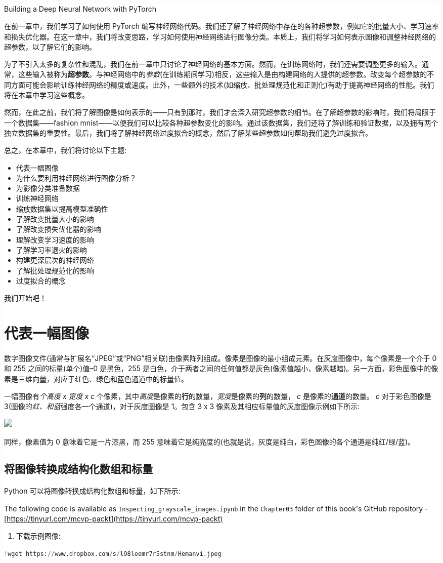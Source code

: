 <title>Building a Deep Neural Network with PyTorch</title> <link rel="stylesheet" href="css/style.css" type="text/css">  Building a Deep Neural Network with PyTorch

在前一章中，我们学习了如何使用 PyTorch 编写神经网络代码。我们还了解了神经网络中存在的各种超参数，例如它的批量大小、学习速率和损失优化器。在这一章中，我们将改变思路，学习如何使用神经网络进行图像分类。本质上，我们将学习如何表示图像和调整神经网络的超参数，以了解它们的影响。

为了不引入太多的复杂性和混乱，我们在前一章中只讨论了神经网络的基本方面。然而，在训练网络时，我们还需要调整更多的输入。通常，这些输入被称为**超参数**。与神经网络中的*参数*(在训练期间学习)相反，这些输入是由构建网络的人提供的超参数。改变每个超参数的不同方面可能会影响训练神经网络的精度或速度。此外，一些额外的技术(如缩放、批处理规范化和正则化)有助于提高神经网络的性能。我们将在本章中学习这些概念。

然而，在此之前，我们将了解图像是如何表示的——只有到那时，我们才会深入研究超参数的细节。在了解超参数的影响时，我们将局限于一个数据集——fashion mnist——以便我们可以比较各种超参数变化的影响。通过该数据集，我们还将了解训练和验证数据，以及拥有两个独立数据集的重要性。最后，我们将了解神经网络过度拟合的概念，然后了解某些超参数如何帮助我们避免过度拟合。

总之，在本章中，我们将讨论以下主题:

*   代表一幅图像
*   为什么要利用神经网络进行图像分析？
*   为影像分类准备数据
*   训练神经网络
*   缩放数据集以提高模型准确性
*   了解改变批量大小的影响
*   了解改变损失优化器的影响
*   理解改变学习速度的影响
*   了解学习率退火的影响
*   构建更深层次的神经网络
*   了解批处理规范化的影响
*   过度拟合的概念

我们开始吧！

# 代表一幅图像

数字图像文件(通常与扩展名“JPEG”或“PNG”相关联)由像素阵列组成。像素是图像的最小组成元素。在灰度图像中，每个像素是一个介于 0 和 255 之间的标量(单个)值–0 是黑色，255 是白色，介于两者之间的任何值都是灰色(像素值越小，像素越暗)。另一方面，彩色图像中的像素是三维向量，对应于红色、绿色和蓝色通道中的标量值。

一幅图像有*个高度 x 宽度 x c* 个像素，其中*高度*是像素的**行**的数量，*宽度*是像素的**列**的数量， *c* 是像素的**通道**的数量。 *c* 对于彩色图像是 3(图像的*红、*和*蓝*强度各一个通道)，对于灰度图像是 1。包含 3 x 3 像素及其相应标量值的灰度图像示例如下所示:

![](assets/30fa2182-e41d-46a6-bba6-f8d76aec7b42.png)

同样，像素值为 0 意味着它是一片漆黑，而 255 意味着它是纯亮度的(也就是说，灰度是纯白，彩色图像的各个通道是纯红/绿/蓝)。

## **将图像转换成结构化数组和标量**

Python 可以将图像转换成结构化数组和标量，如下所示:

The following code is available as `Inspecting_grayscale_images.ipynb` in the `Chapter03` folder of this book's GitHub repository - [https://tinyurl.com/mcvp-packt](https://tinyurl.com/mcvp-packt)

1.  下载示例图像:

```py
!wget https://www.dropbox.com/s/l98leemr7r5stnm/Hemanvi.jpeg

```
